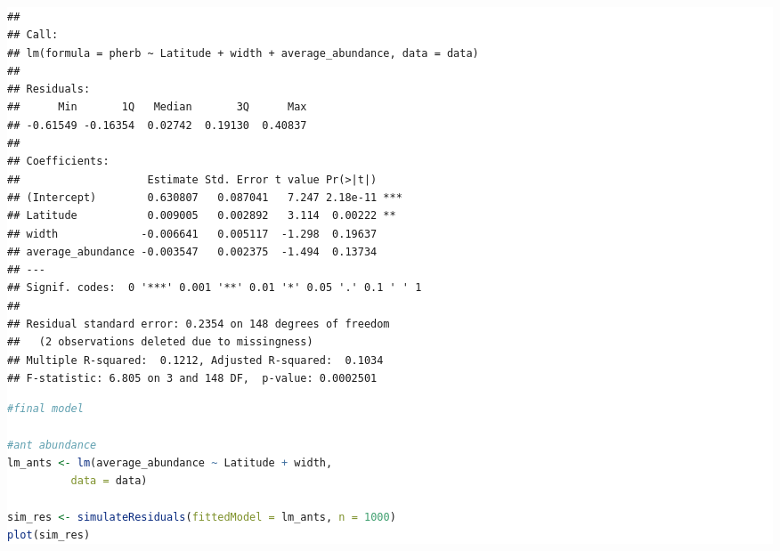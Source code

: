     ## 
    ## Call:
    ## lm(formula = pherb ~ Latitude + width + average_abundance, data = data)
    ## 
    ## Residuals:
    ##      Min       1Q   Median       3Q      Max 
    ## -0.61549 -0.16354  0.02742  0.19130  0.40837 
    ## 
    ## Coefficients:
    ##                    Estimate Std. Error t value Pr(>|t|)    
    ## (Intercept)        0.630807   0.087041   7.247 2.18e-11 ***
    ## Latitude           0.009005   0.002892   3.114  0.00222 ** 
    ## width             -0.006641   0.005117  -1.298  0.19637    
    ## average_abundance -0.003547   0.002375  -1.494  0.13734    
    ## ---
    ## Signif. codes:  0 '***' 0.001 '**' 0.01 '*' 0.05 '.' 0.1 ' ' 1
    ## 
    ## Residual standard error: 0.2354 on 148 degrees of freedom
    ##   (2 observations deleted due to missingness)
    ## Multiple R-squared:  0.1212, Adjusted R-squared:  0.1034 
    ## F-statistic: 6.805 on 3 and 148 DF,  p-value: 0.0002501

``` r
#final model

#ant abundance
lm_ants <- lm(average_abundance ~ Latitude + width, 
          data = data)

sim_res <- simulateResiduals(fittedModel = lm_ants, n = 1000)
plot(sim_res)
```
